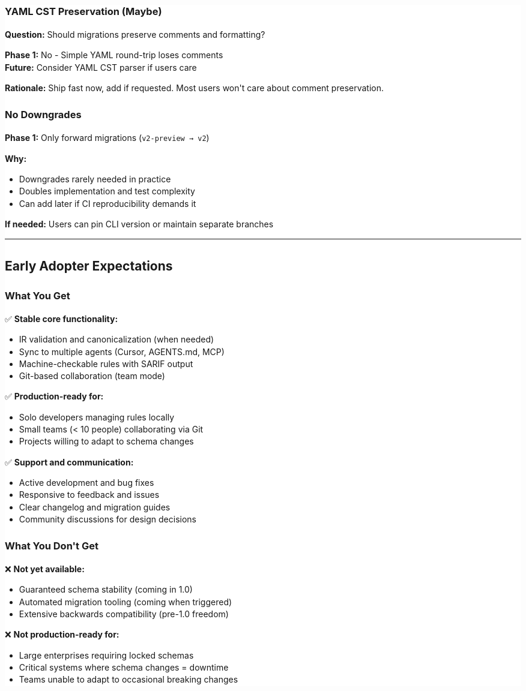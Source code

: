 ### YAML CST Preservation (Maybe)

**Question:** Should migrations preserve comments and formatting?

**Phase 1:** No - Simple YAML round-trip loses comments  
**Future:** Consider YAML CST parser if users care

**Rationale:** Ship fast now, add if requested. Most users won't care about comment preservation.

### No Downgrades

**Phase 1:** Only forward migrations (`v2-preview → v2`)

**Why:**
- Downgrades rarely needed in practice
- Doubles implementation and test complexity
- Can add later if CI reproducibility demands it

**If needed:** Users can pin CLI version or maintain separate branches

---

## Early Adopter Expectations

### What You Get

✅ **Stable core functionality:**
- IR validation and canonicalization (when needed)
- Sync to multiple agents (Cursor, AGENTS.md, MCP)
- Machine-checkable rules with SARIF output
- Git-based collaboration (team mode)

✅ **Production-ready for:**
- Solo developers managing rules locally
- Small teams (< 10 people) collaborating via Git
- Projects willing to adapt to schema changes

✅ **Support and communication:**
- Active development and bug fixes
- Responsive to feedback and issues
- Clear changelog and migration guides
- Community discussions for design decisions

### What You Don't Get

❌ **Not yet available:**
- Guaranteed schema stability (coming in 1.0)
- Automated migration tooling (coming when triggered)
- Extensive backwards compatibility (pre-1.0 freedom)

❌ **Not production-ready for:**
- Large enterprises requiring locked schemas
- Critical systems where schema changes = downtime
- Teams unable to adapt to occasional breaking changes
